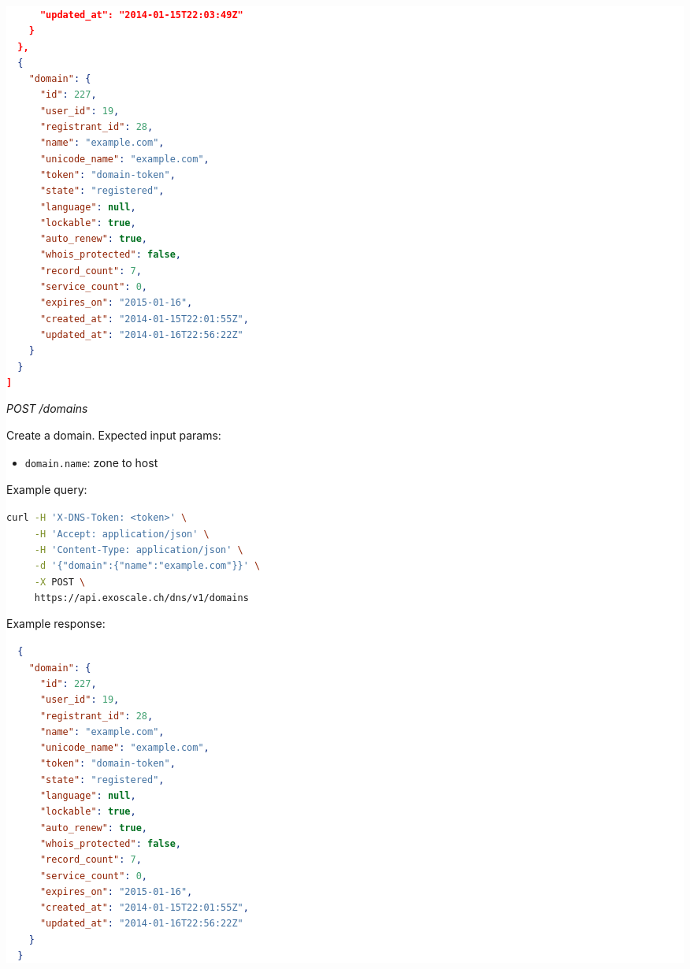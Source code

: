 ```json
      "updated_at": "2014-01-15T22:03:49Z"
    }
  },
  {
    "domain": {
      "id": 227,
      "user_id": 19,
      "registrant_id": 28,
      "name": "example.com",
      "unicode_name": "example.com",
      "token": "domain-token",
      "state": "registered",
      "language": null,
      "lockable": true,
      "auto_renew": true,
      "whois_protected": false,
      "record_count": 7,
      "service_count": 0,
      "expires_on": "2015-01-16",
      "created_at": "2014-01-15T22:01:55Z",
      "updated_at": "2014-01-16T22:56:22Z"
    }
  }
]
```

*POST /domains*

Create a domain. Expected input params:

- `domain.name`: zone to host

Example query:

```bash
curl -H 'X-DNS-Token: <token>' \
     -H 'Accept: application/json' \
     -H 'Content-Type: application/json' \
     -d '{"domain":{"name":"example.com"}}' \
     -X POST \
     https://api.exoscale.ch/dns/v1/domains
```

Example response:

```json
  {
    "domain": {
      "id": 227,
      "user_id": 19,
      "registrant_id": 28,
      "name": "example.com",
      "unicode_name": "example.com",
      "token": "domain-token",
      "state": "registered",
      "language": null,
      "lockable": true,
      "auto_renew": true,
      "whois_protected": false,
      "record_count": 7,
      "service_count": 0,
      "expires_on": "2015-01-16",
      "created_at": "2014-01-15T22:01:55Z",
      "updated_at": "2014-01-16T22:56:22Z"
    }
  }
```